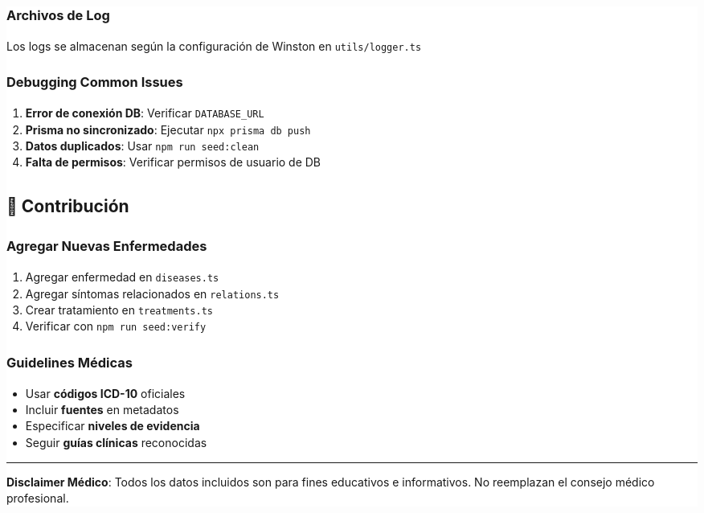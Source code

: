 ### Archivos de Log
Los logs se almacenan según la configuración de Winston en `utils/logger.ts`

### Debugging Common Issues

1. **Error de conexión DB**: Verificar `DATABASE_URL`
2. **Prisma no sincronizado**: Ejecutar `npx prisma db push`
3. **Datos duplicados**: Usar `npm run seed:clean`
4. **Falta de permisos**: Verificar permisos de usuario de DB

## 🤝 Contribución

### Agregar Nuevas Enfermedades

1. Agregar enfermedad en `diseases.ts`
2. Agregar síntomas relacionados en `relations.ts`
3. Crear tratamiento en `treatments.ts`
4. Verificar con `npm run seed:verify`

### Guidelines Médicas

- Usar **códigos ICD-10** oficiales
- Incluir **fuentes** en metadatos
- Especificar **niveles de evidencia**
- Seguir **guías clínicas** reconocidas

---

**Disclaimer Médico**: Todos los datos incluidos son para fines educativos e informativos. No reemplazan el consejo médico profesional.

